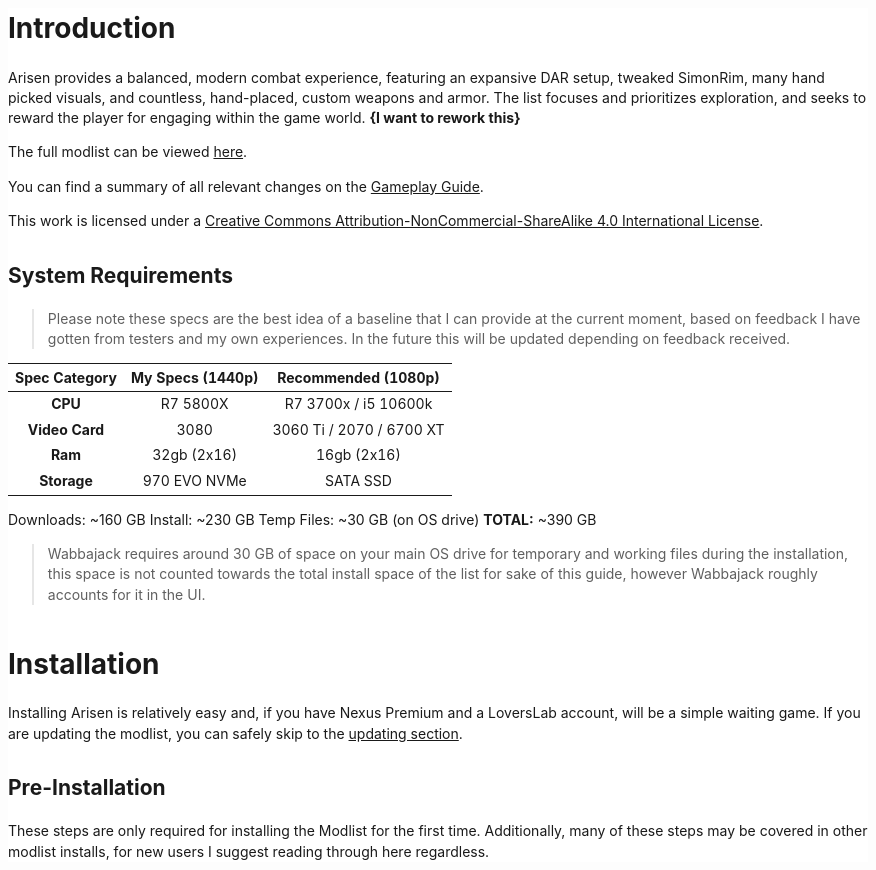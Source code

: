 # Introduction

Arisen provides a balanced, modern combat experience, featuring an expansive DAR setup, tweaked SimonRim, many hand picked visuals, and countless, hand-placed, custom weapons and armor. The list focuses and prioritizes exploration, and seeks to reward the player for engaging within the game world. **{I want to rework this}**

The full modlist can be viewed [here](https://loadorderlibrary.com/lists/arisen-wabbajack).

You can find a summary of all relevant changes on the [Gameplay Guide](https://github.com/aljoxo/Arisen/blob/main/Documentation/Gameplay%20Guide.md).

This work is licensed under a [Creative Commons Attribution-NonCommercial-ShareAlike 4.0 International License][cc-by-nc-sa].

## System Requirements

>  Please note these specs are the best idea of a baseline that I can provide at the current moment, based on feedback I have gotten from testers and my own experiences. In the future this will be updated depending on feedback received.


| Spec Category | My Specs (1440p) | Recommended (1080p) |
|     :---:    |     :---:     |     :---:     
| **CPU**   | R7 5800X |  R7 3700x / i5 10600k |
| **Video Card**    | 3080 | 3060 Ti / 2070 / 6700 XT |
| **Ram**    | 32gb (2x16) | 16gb (2x16) |
| **Storage**    | 970 EVO NVMe | SATA SSD |

Downloads: ~160 GB
Install: ~230 GB
Temp Files: ~30 GB (on OS drive)
**TOTAL:** ~390 GB

 > Wabbajack requires around 30 GB of space on your main OS drive for temporary and working files during the installation, this space is not counted towards the total install space of the list for sake of this guide, however Wabbajack roughly accounts for it in the UI.

# Installation

Installing Arisen is relatively easy and, if you have Nexus Premium and a LoversLab account, will be a simple waiting game. If you are updating the modlist, you can safely skip to the [updating section](#updating-the-modlist).

## Pre-Installation

These steps are only required for installing the Modlist for the first time. Additionally, many of these steps may be covered in other modlist installs, for new users I suggest reading through here regardless.


[cc-by-nc-sa]: http://creativecommons.org/licenses/by-nc-sa/4.0/
[cc-by-nc-sa-image]: https://licensebuttons.net/l/by-nc-sa/4.0/88x31.png
[cc-by-nc-sa-shield]: https://img.shields.io/badge/License-CC%20BY--NC--SA%204.0-lightgrey.svg